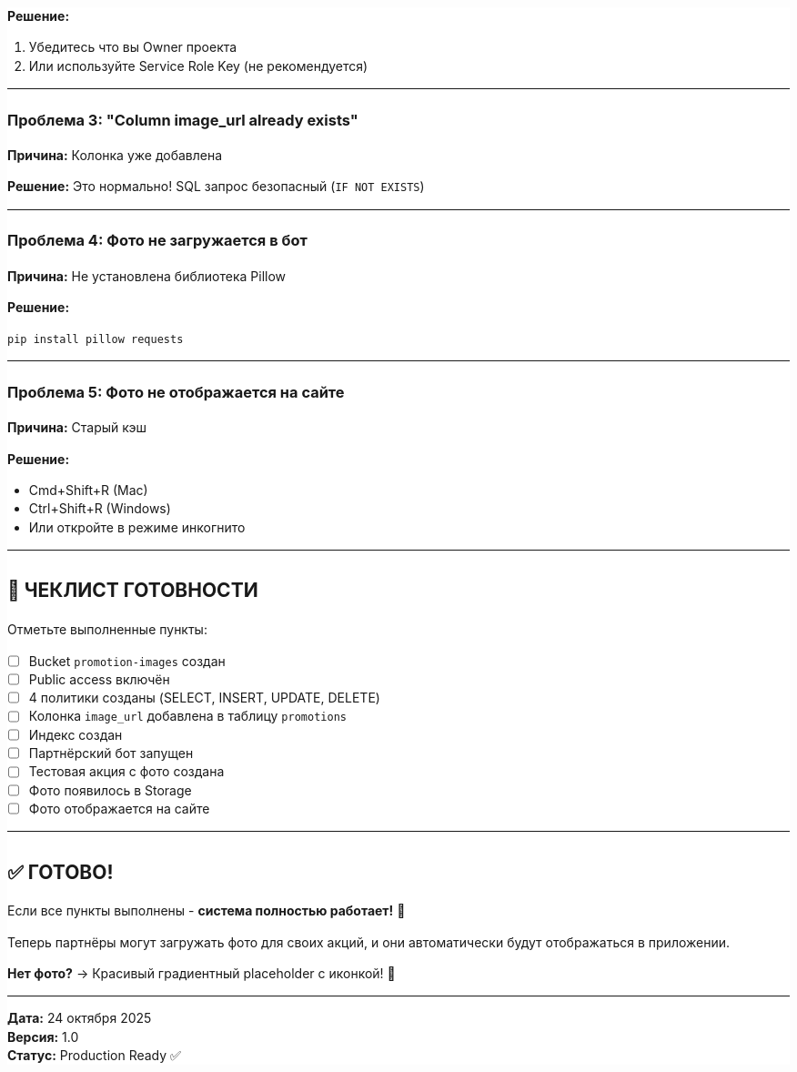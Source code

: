 **Решение:** 
1. Убедитесь что вы Owner проекта
2. Или используйте Service Role Key (не рекомендуется)

---

### Проблема 3: "Column image_url already exists"

**Причина:** Колонка уже добавлена

**Решение:** Это нормально! SQL запрос безопасный (`IF NOT EXISTS`)

---

### Проблема 4: Фото не загружается в бот

**Причина:** Не установлена библиотека Pillow

**Решение:**
```bash
pip install pillow requests
```

---

### Проблема 5: Фото не отображается на сайте

**Причина:** Старый кэш

**Решение:**
- Cmd+Shift+R (Mac)
- Ctrl+Shift+R (Windows)
- Или откройте в режиме инкогнито

---

## 🎯 ЧЕКЛИСТ ГОТОВНОСТИ

Отметьте выполненные пункты:

- [ ] Bucket `promotion-images` создан
- [ ] Public access включён
- [ ] 4 политики созданы (SELECT, INSERT, UPDATE, DELETE)
- [ ] Колонка `image_url` добавлена в таблицу `promotions`
- [ ] Индекс создан
- [ ] Партнёрский бот запущен
- [ ] Тестовая акция с фото создана
- [ ] Фото появилось в Storage
- [ ] Фото отображается на сайте

---

## ✅ ГОТОВО!

Если все пункты выполнены - **система полностью работает!** 🎉

Теперь партнёры могут загружать фото для своих акций,
и они автоматически будут отображаться в приложении.

**Нет фото?** → Красивый градиентный placeholder с иконкой! 💖

---

**Дата:** 24 октября 2025  
**Версия:** 1.0  
**Статус:** Production Ready ✅

